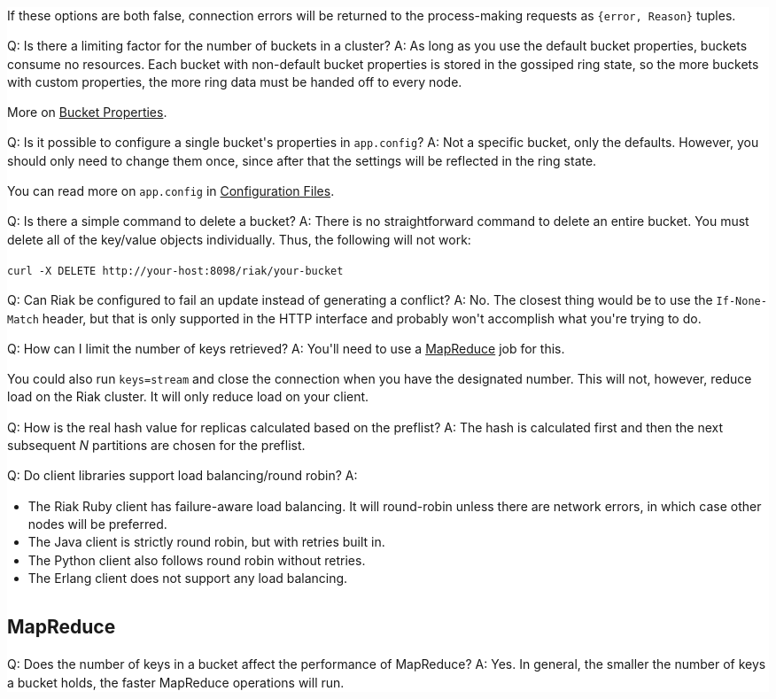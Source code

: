   If these options are both false, connection errors will be returned to the process-making requests as `{error, Reason}` tuples.

Q: Is there a limiting factor for the number of buckets in a cluster?
A:
  As long as you use the default bucket properties, buckets consume no resources. Each bucket with non-default bucket properties is stored in the gossiped ring state, so the more buckets with custom properties, the more ring data must be handed off to every node.

  More on [Bucket Properties](/riak/kv/2.1.3/developing/usage).

Q: Is it possible to configure a single bucket's properties in `app.config`?
A:
  Not a specific bucket, only the defaults. However, you should only need to change them once, since after that the settings will be reflected in the ring state.

  You can read more on `app.config` in [Configuration Files](/riak/kv/2.1.3/configuring/reference).

Q: Is there a simple command to delete a bucket?
A:
  There is no straightforward command to delete an entire bucket. You must delete all of the key/value objects individually. Thus, the following will not work:

  ```curl
  curl -X DELETE http://your-host:8098/riak/your-bucket
  ```

Q: Can Riak be configured to fail an update instead of generating a conflict?
A:
  No. The closest thing would be to use the `If-None-Match` header, but that is only supported in the HTTP interface and probably won't accomplish what you're trying to do.

Q: How can I limit the number of keys retrieved?
A:
  You'll need to use a [MapReduce](/riak/kv/2.1.3/developing/usage/mapreduce/) job for this.

  You could also run `keys=stream` and close the connection when you have the designated number. This will not, however, reduce load on the Riak cluster. It will only reduce load on your client.

Q: How is the real hash value for replicas calculated based on the preflist?
A:
  The hash is calculated first and then the next subsequent *N* partitions are chosen for the preflist.

Q: Do client libraries support load balancing/round robin?
A:
  * The Riak Ruby client has failure-aware load balancing. It will round-robin unless there are network errors, in which case other nodes will be preferred.
  * The Java client is strictly round robin, but with retries built in.
  * The Python client also follows round robin without retries.
  * The Erlang client does not support any load balancing.

<h2>MapReduce</h2>

Q: Does the number of keys in a bucket affect the performance of MapReduce?
A:
  Yes. In general, the smaller the number of keys a bucket holds, the faster MapReduce operations will run.
